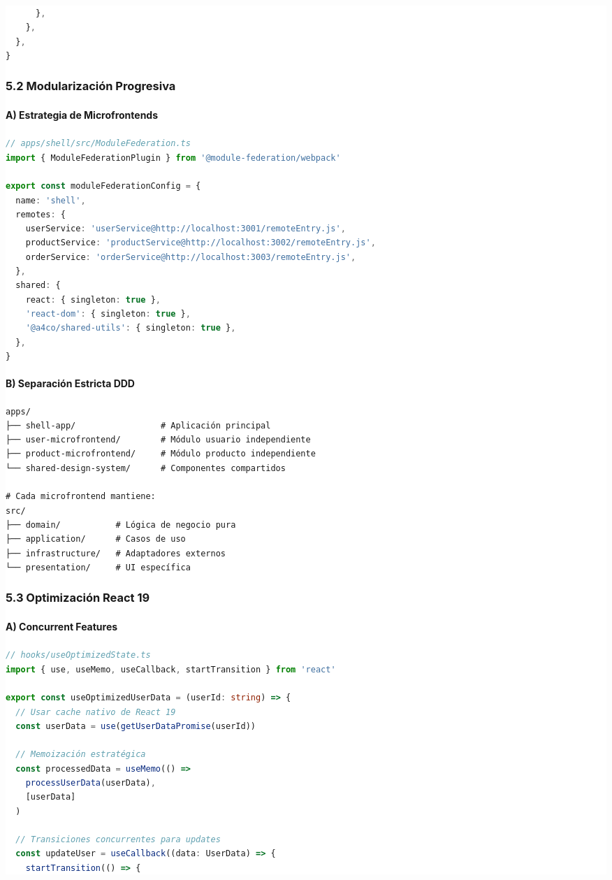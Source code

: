 ```javascript
      },
    },
  },
}
```

### 5.2 Modularización Progresiva

#### A) Estrategia de Microfrontends
```typescript
// apps/shell/src/ModuleFederation.ts
import { ModuleFederationPlugin } from '@module-federation/webpack'

export const moduleFederationConfig = {
  name: 'shell',
  remotes: {
    userService: 'userService@http://localhost:3001/remoteEntry.js',
    productService: 'productService@http://localhost:3002/remoteEntry.js',
    orderService: 'orderService@http://localhost:3003/remoteEntry.js',
  },
  shared: {
    react: { singleton: true },
    'react-dom': { singleton: true },
    '@a4co/shared-utils': { singleton: true },
  },
}
```

#### B) Separación Estricta DDD
```
apps/
├── shell-app/                 # Aplicación principal
├── user-microfrontend/        # Módulo usuario independiente
├── product-microfrontend/     # Módulo producto independiente
└── shared-design-system/      # Componentes compartidos

# Cada microfrontend mantiene:
src/
├── domain/           # Lógica de negocio pura
├── application/      # Casos de uso
├── infrastructure/   # Adaptadores externos
└── presentation/     # UI específica
```

### 5.3 Optimización React 19

#### A) Concurrent Features
```typescript
// hooks/useOptimizedState.ts
import { use, useMemo, useCallback, startTransition } from 'react'

export const useOptimizedUserData = (userId: string) => {
  // Usar cache nativo de React 19
  const userData = use(getUserDataPromise(userId))
  
  // Memoización estratégica
  const processedData = useMemo(() => 
    processUserData(userData), 
    [userData]
  )
  
  // Transiciones concurrentes para updates
  const updateUser = useCallback((data: UserData) => {
    startTransition(() => {
```
